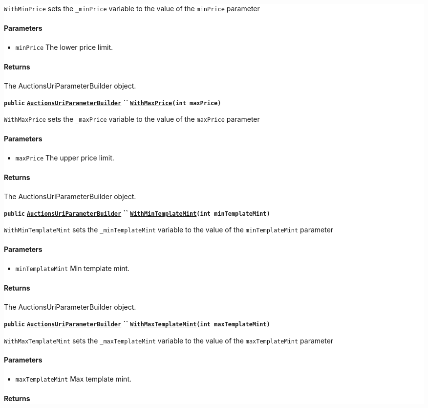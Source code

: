 `WithMinPrice` sets the `_minPrice` variable to the value of the `minPrice` parameter

#### Parameters

* `minPrice` The lower price limit.

#### Returns

The AuctionsUriParameterBuilder object.

**`public`** [**`AuctionsUriParameterBuilder`**](AtomicMarketApiClient--Auctions--AuctionsUriParameterBuilder.md#class\_atomic\_market\_api\_client\_1\_1\_auctions\_1\_1\_auctions\_uri\_parameter\_builder) **``** [**`WithMaxPrice`**](AtomicMarketApiClient--Auctions--AuctionsUriParameterBuilder.md#class\_atomic\_market\_api\_client\_1\_1\_auctions\_1\_1\_auctions\_uri\_parameter\_builder\_1a2f40d040467cc29f2e7c42d66e70f748)**`(int maxPrice)`**

`WithMaxPrice` sets the `_maxPrice` variable to the value of the `maxPrice` parameter

#### Parameters

* `maxPrice` The upper price limit.

#### Returns

The AuctionsUriParameterBuilder object.

**`public`** [**`AuctionsUriParameterBuilder`**](AtomicMarketApiClient--Auctions--AuctionsUriParameterBuilder.md#class\_atomic\_market\_api\_client\_1\_1\_auctions\_1\_1\_auctions\_uri\_parameter\_builder) **``** [**`WithMinTemplateMint`**](AtomicMarketApiClient--Auctions--AuctionsUriParameterBuilder.md#class\_atomic\_market\_api\_client\_1\_1\_auctions\_1\_1\_auctions\_uri\_parameter\_builder\_1aef21c23d0ec4e13e655bf032ce371a7a)**`(int minTemplateMint)`**

`WithMinTemplateMint` sets the `_minTemplateMint` variable to the value of the `minTemplateMint` parameter

#### Parameters

* `minTemplateMint` Min template mint.

#### Returns

The AuctionsUriParameterBuilder object.

**`public`** [**`AuctionsUriParameterBuilder`**](AtomicMarketApiClient--Auctions--AuctionsUriParameterBuilder.md#class\_atomic\_market\_api\_client\_1\_1\_auctions\_1\_1\_auctions\_uri\_parameter\_builder) **``** [**`WithMaxTemplateMint`**](AtomicMarketApiClient--Auctions--AuctionsUriParameterBuilder.md#class\_atomic\_market\_api\_client\_1\_1\_auctions\_1\_1\_auctions\_uri\_parameter\_builder\_1aee5e1f62892cc6dbd5dbb8d6f7c5132d)**`(int maxTemplateMint)`**

`WithMaxTemplateMint` sets the `_maxTemplateMint` variable to the value of the `maxTemplateMint` parameter

#### Parameters

* `maxTemplateMint` Max template mint.

#### Returns
